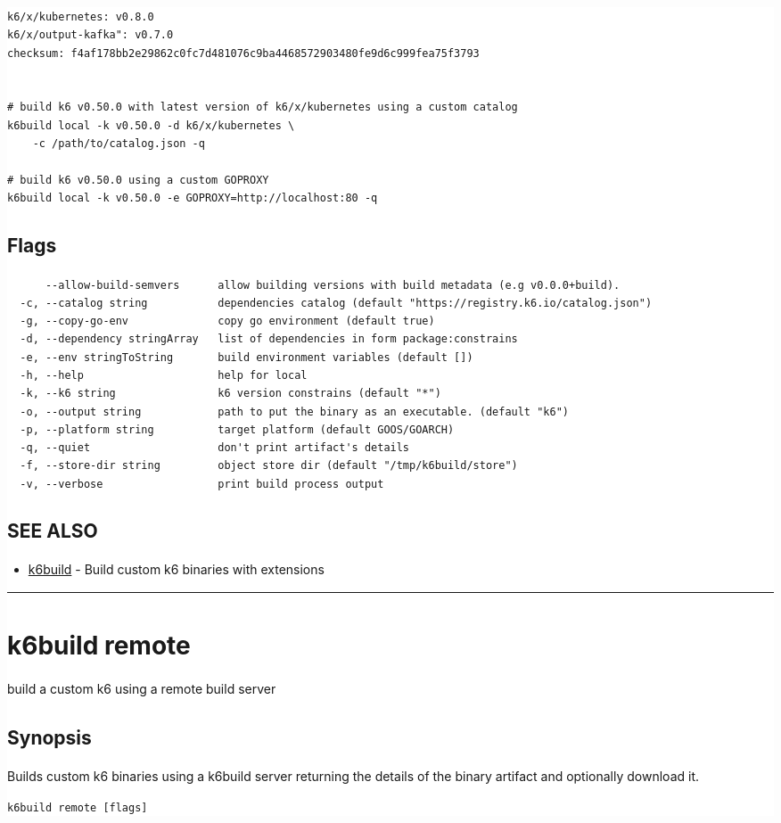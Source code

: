 ```
k6/x/kubernetes: v0.8.0
k6/x/output-kafka": v0.7.0
checksum: f4af178bb2e29862c0fc7d481076c9ba4468572903480fe9d6c999fea75f3793


# build k6 v0.50.0 with latest version of k6/x/kubernetes using a custom catalog
k6build local -k v0.50.0 -d k6/x/kubernetes \
    -c /path/to/catalog.json -q

# build k6 v0.50.0 using a custom GOPROXY
k6build local -k v0.50.0 -e GOPROXY=http://localhost:80 -q

```

## Flags

```
      --allow-build-semvers      allow building versions with build metadata (e.g v0.0.0+build).
  -c, --catalog string           dependencies catalog (default "https://registry.k6.io/catalog.json")
  -g, --copy-go-env              copy go environment (default true)
  -d, --dependency stringArray   list of dependencies in form package:constrains
  -e, --env stringToString       build environment variables (default [])
  -h, --help                     help for local
  -k, --k6 string                k6 version constrains (default "*")
  -o, --output string            path to put the binary as an executable. (default "k6")
  -p, --platform string          target platform (default GOOS/GOARCH)
  -q, --quiet                    don't print artifact's details
  -f, --store-dir string         object store dir (default "/tmp/k6build/store")
  -v, --verbose                  print build process output
```

## SEE ALSO

* [k6build](#k6build)	 - Build custom k6 binaries with extensions

---
# k6build remote

build a custom k6 using a remote build server

## Synopsis


Builds custom k6 binaries using a k6build server returning the details of the
binary artifact and optionally download it.


```
k6build remote [flags]
```
